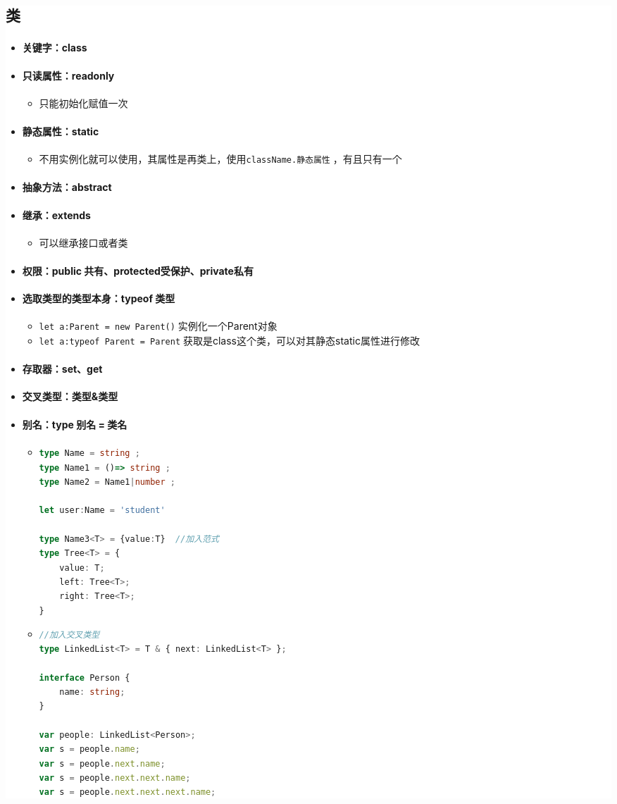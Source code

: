 

## 类



- #### 关键字：class

- #### 只读属性：readonly

  - 只能初始化赋值一次

- #### 静态属性：static 

  - 不用实例化就可以使用，其属性是再类上，使用`className.静态属性` ，有且只有一个

- #### 抽象方法：abstract

- #### 继承：extends

  - 可以继承接口或者类

- #### 权限：public 共有、protected受保护、private私有

- #### 选取类型的类型本身：typeof 类型

  - `let a:Parent = new Parent()` 实例化一个Parent对象
  - `let a:typeof Parent = Parent`  获取是class这个类，可以对其静态static属性进行修改

- #### 存取器：set、get

- #### 交叉类型：类型&类型

- #### 别名：type  别名 = 类名  

  - ```typescript
    type Name = string ;
    type Name1 = ()=> string ;
    type Name2 = Name1|number ;
    
    let user:Name = 'student'
    
    type Name3<T> = {value:T}  //加入范式
    type Tree<T> = {
        value: T;
        left: Tree<T>;
        right: Tree<T>;
    }
    
    ```

  - ```typescript
    //加入交叉类型
    type LinkedList<T> = T & { next: LinkedList<T> };
    
    interface Person {
        name: string;
    }
    
    var people: LinkedList<Person>;
    var s = people.name;
    var s = people.next.name;
    var s = people.next.next.name;
    var s = people.next.next.next.name;
    ```
